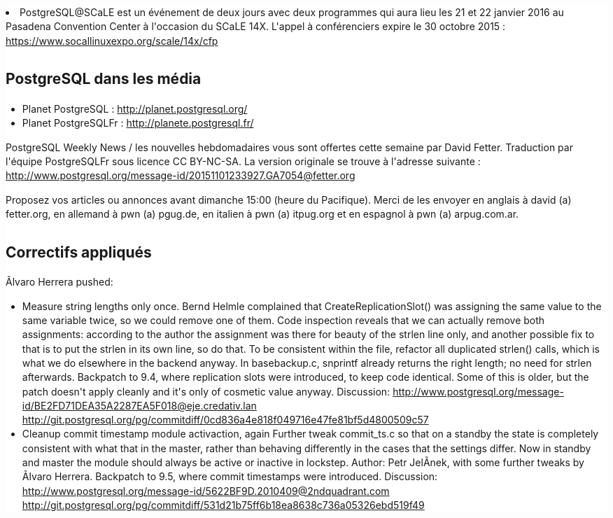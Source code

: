 <li>PostgreSQL@SCaLE est un &eacute;v&eacute;nement de deux jours avec deux programmes qui aura lieu les 21 et 22 janvier 2016 au Pasadena Convention Center &agrave; l'occasion du SCaLE 14X. L'appel &agrave; conf&eacute;renciers expire le 30 octobre 2015&nbsp;: <a target="_blank" href="https://www.socallinuxexpo.org/scale/14x/cfp">https://www.socallinuxexpo.org/scale/14x/cfp</a></li>

</ul>

<h2>PostgreSQL dans les m&eacute;dia</h2>

<ul>

<li>Planet PostgreSQL : <a target="_blank" href="http://planet.postgresql.org/">http://planet.postgresql.org/</a></li>

<li>Planet PostgreSQLFr : <a target="_blank" href="http://planete.postgresql.fr/">http://planete.postgresql.fr/</a></li>

</ul>

<p>PostgreSQL Weekly News / les nouvelles hebdomadaires vous sont offertes cette semaine par David Fetter. Traduction par l'&eacute;quipe PostgreSQLFr sous licence CC BY-NC-SA. La version originale se trouve &agrave; l'adresse suivante : <a target="_blank" href="http://www.postgresql.org/message-id/20151101233927.GA7054@fetter.org">http://www.postgresql.org/message-id/20151101233927.GA7054@fetter.org</a></p>

<p>Proposez vos articles ou annonces avant dimanche 15:00 (heure du Pacifique). Merci de les envoyer en anglais &agrave; david (a) fetter.org, en allemand &agrave; pwn (a) pgug.de, en italien &agrave; pwn (a) itpug.org et en espagnol &agrave; pwn (a) arpug.com.ar.</p>




<h2>Correctifs appliqu&eacute;s</h2>

<p>&Atilde;lvaro Herrera pushed:</p>

<ul>

<li>Measure string lengths only once. Bernd Helmle complained that CreateReplicationSlot() was assigning the same value to the same variable twice, so we could remove one of them. Code inspection reveals that we can actually remove both assignments: according to the author the assignment was there for beauty of the strlen line only, and another possible fix to that is to put the strlen in its own line, so do that. To be consistent within the file, refactor all duplicated strlen() calls, which is what we do elsewhere in the backend anyway. In basebackup.c, snprintf already returns the right length; no need for strlen afterwards. Backpatch to 9.4, where replication slots were introduced, to keep code identical. Some of this is older, but the patch doesn't apply cleanly and it's only of cosmetic value anyway. Discussion: <a target="_blank" href="http://www.postgresql.org/message-id/BE2FD71DEA35A2287EA5F018@eje.credativ.lan">http://www.postgresql.org/message-id/BE2FD71DEA35A2287EA5F018@eje.credativ.lan</a> <a target="_blank" href="http://git.postgresql.org/pg/commitdiff/0cd836a4e818f049716e47fe81bf5d4800509c57">http://git.postgresql.org/pg/commitdiff/0cd836a4e818f049716e47fe81bf5d4800509c57</a></li>

<li>Cleanup commit timestamp module activaction, again Further tweak commit_ts.c so that on a standby the state is completely consistent with what that in the master, rather than behaving differently in the cases that the settings differ. Now in standby and master the module should always be active or inactive in lockstep. Author: Petr Jel&Atilde;&shy;nek, with some further tweaks by &Atilde;lvaro Herrera. Backpatch to 9.5, where commit timestamps were introduced. Discussion: <a target="_blank" href="http://www.postgresql.org/message-id/5622BF9D.2010409@2ndquadrant.com">http://www.postgresql.org/message-id/5622BF9D.2010409@2ndquadrant.com</a> <a target="_blank" href="http://git.postgresql.org/pg/commitdiff/531d21b75ff6b18ea8638c736a05326ebd519f49">http://git.postgresql.org/pg/commitdiff/531d21b75ff6b18ea8638c736a05326ebd519f49</a></li>
